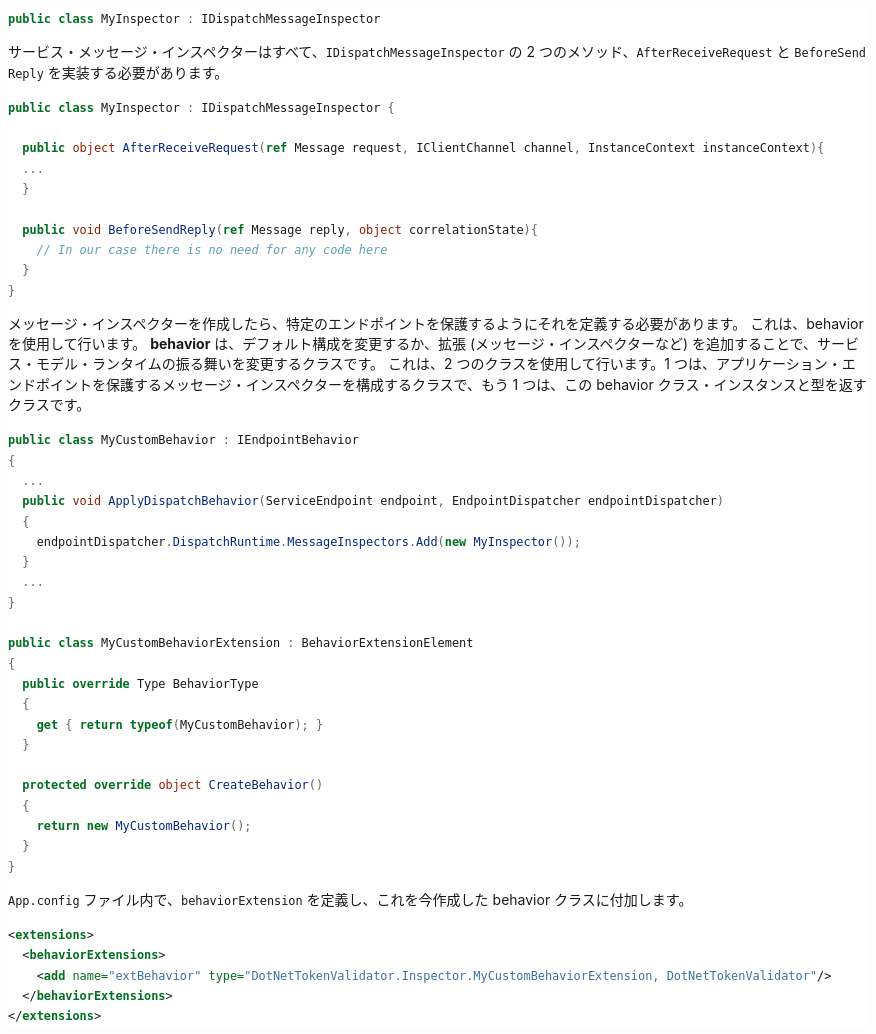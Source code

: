 ```csharp
public class MyInspector : IDispatchMessageInspector
```

サービス・メッセージ・インスペクターはすべて、`IDispatchMessageInspector` の 2 つのメソッド、`AfterReceiveRequest` と `BeforeSendReply` を実装する必要があります。

```csharp
public class MyInspector : IDispatchMessageInspector {

  public object AfterReceiveRequest(ref Message request, IClientChannel channel, InstanceContext instanceContext){
  ...
  }

  public void BeforeSendReply(ref Message reply, object correlationState){
    // In our case there is no need for any code here
  }
}
```

メッセージ・インスペクターを作成したら、特定のエンドポイントを保護するようにそれを定義する必要があります。 これは、behavior を使用して行います。 **behavior** は、デフォルト構成を変更するか、拡張 (メッセージ・インスペクターなど) を追加することで、サービス・モデル・ランタイムの振る舞いを変更するクラスです。
これは、2 つのクラスを使用して行います。1 つは、アプリケーション・エンドポイントを保護するメッセージ・インスペクターを構成するクラスで、もう 1 つは、この behavior クラス・インスタンスと型を返すクラスです。

```csharp
public class MyCustomBehavior : IEndpointBehavior
{
  ...
  public void ApplyDispatchBehavior(ServiceEndpoint endpoint, EndpointDispatcher endpointDispatcher)
  {
    endpointDispatcher.DispatchRuntime.MessageInspectors.Add(new MyInspector());
  }
  ...
}

public class MyCustomBehaviorExtension : BehaviorExtensionElement
{
  public override Type BehaviorType
  {
    get { return typeof(MyCustomBehavior); }
  }

  protected override object CreateBehavior()
  {
    return new MyCustomBehavior();
  }
}
```

`App.config` ファイル内で、`behaviorExtension` を定義し、これを今作成した behavior クラスに付加します。

```xml
<extensions>
  <behaviorExtensions>
    <add name="extBehavior" type="DotNetTokenValidator.Inspector.MyCustomBehaviorExtension, DotNetTokenValidator"/>
  </behaviorExtensions>
</extensions>
```
